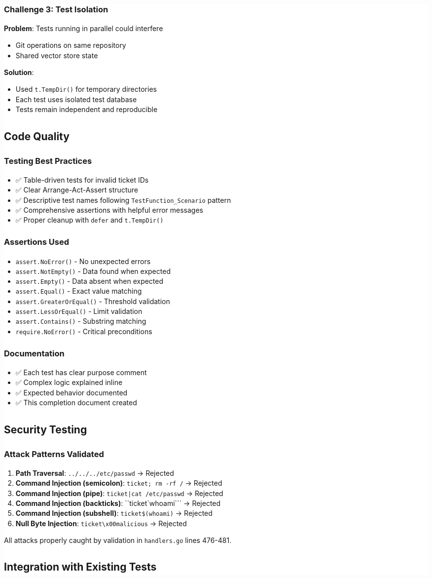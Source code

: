 ### Challenge 3: Test Isolation
**Problem**: Tests running in parallel could interfere
- Git operations on same repository
- Shared vector store state

**Solution**:
- Used `t.TempDir()` for temporary directories
- Each test uses isolated test database
- Tests remain independent and reproducible

## Code Quality

### Testing Best Practices
- ✅ Table-driven tests for invalid ticket IDs
- ✅ Clear Arrange-Act-Assert structure
- ✅ Descriptive test names following `TestFunction_Scenario` pattern
- ✅ Comprehensive assertions with helpful error messages
- ✅ Proper cleanup with `defer` and `t.TempDir()`

### Assertions Used
- `assert.NoError()` - No unexpected errors
- `assert.NotEmpty()` - Data found when expected
- `assert.Empty()` - Data absent when expected
- `assert.Equal()` - Exact value matching
- `assert.GreaterOrEqual()` - Threshold validation
- `assert.LessOrEqual()` - Limit validation
- `assert.Contains()` - Substring matching
- `require.NoError()` - Critical preconditions

### Documentation
- ✅ Each test has clear purpose comment
- ✅ Complex logic explained inline
- ✅ Expected behavior documented
- ✅ This completion document created

## Security Testing

### Attack Patterns Validated
1. **Path Traversal**: `../../../etc/passwd` → Rejected
2. **Command Injection (semicolon)**: `ticket; rm -rf /` → Rejected
3. **Command Injection (pipe)**: `ticket|cat /etc/passwd` → Rejected
4. **Command Injection (backticks)**: ``ticket`whoami``` → Rejected
5. **Command Injection (subshell)**: `ticket$(whoami)` → Rejected
6. **Null Byte Injection**: `ticket\x00malicious` → Rejected

All attacks properly caught by validation in `handlers.go` lines 476-481.

## Integration with Existing Tests
